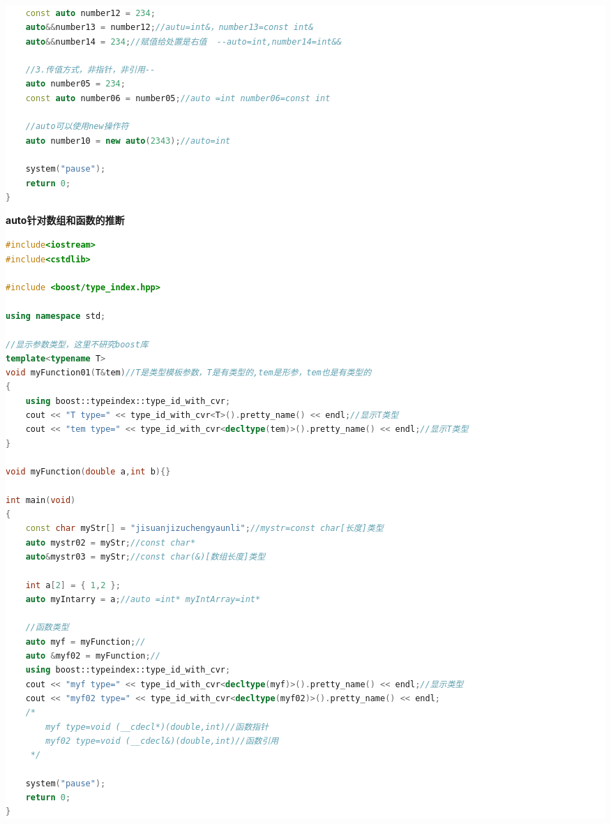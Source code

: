 ```C++
	const auto number12 = 234;
	auto&&number13 = number12;//autu=int&，number13=const int&
	auto&&number14 = 234;//赋值给处置是右值  --auto=int,number14=int&&

	//3.传值方式，非指针，非引用--
	auto number05 = 234;
	const auto number06 = number05;//auto =int number06=const int

	//auto可以使用new操作符
	auto number10 = new auto(2343);//auto=int
	
	system("pause");
	return 0;
}
```

**auto针对数组和函数的推断**

```C++
#include<iostream>
#include<cstdlib>

#include <boost/type_index.hpp>

using namespace std;

//显示参数类型，这里不研究boost库
template<typename T>
void myFunction01(T&tem)//T是类型模板参数，T是有类型的,tem是形参，tem也是有类型的
{
	using boost::typeindex::type_id_with_cvr;
	cout << "T type=" << type_id_with_cvr<T>().pretty_name() << endl;//显示T类型
	cout << "tem type=" << type_id_with_cvr<decltype(tem)>().pretty_name() << endl;//显示T类型
}

void myFunction(double a,int b){}

int main(void)
{
	const char myStr[] = "jisuanjizuchengyaunli";//mystr=const char[长度]类型
	auto mystr02 = myStr;//const char*
	auto&mystr03 = myStr;//const char(&)[数组长度]类型

	int a[2] = { 1,2 };
	auto myIntarry = a;//auto =int* myIntArray=int*

	//函数类型
	auto myf = myFunction;//
	auto &myf02 = myFunction;//
	using boost::typeindex::type_id_with_cvr;
	cout << "myf type=" << type_id_with_cvr<decltype(myf)>().pretty_name() << endl;//显示类型
	cout << "myf02 type=" << type_id_with_cvr<decltype(myf02)>().pretty_name() << endl;
	/*
	    myf type=void (__cdecl*)(double,int)//函数指针
		myf02 type=void (__cdecl&)(double,int)//函数引用
	 */
	
	system("pause");
	return 0;
}
```
